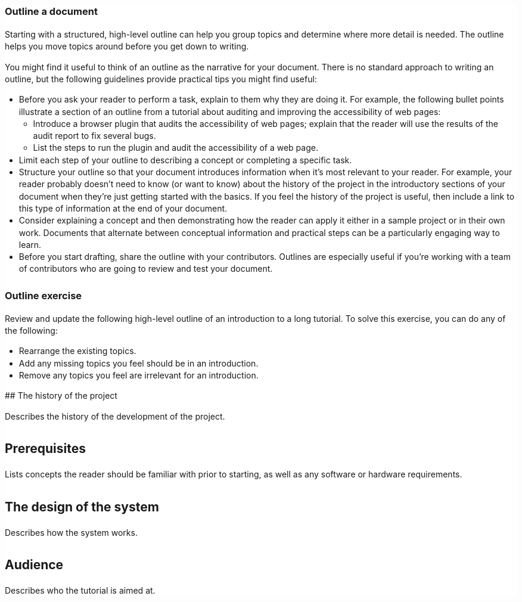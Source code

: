 ### Outline a document

Starting with a structured, high-level outline can help you group topics and determine where more detail is needed. The outline helps you move topics around before you get down to writing.

You might find it useful to think of an outline as the narrative for your document. There is no standard approach to writing an outline, but the following guidelines provide practical tips you might find useful:

-   Before you ask your reader to perform a task, explain to them why they are doing it. For example, the following bullet points illustrate a section of an outline from a tutorial about auditing and improving the accessibility of web pages:
    -   Introduce a browser plugin that audits the accessibility of web pages; explain that the reader will use the results of the audit report to fix several bugs.
    -   List the steps to run the plugin and audit the accessibility of a web page.
-   Limit each step of your outline to describing a concept or completing a specific task.
-   Structure your outline so that your document introduces information when it’s most relevant to your reader. For example, your reader probably doesn’t need to know (or want to know) about the history of the project in the introductory sections of your document when they’re just getting started with the basics. If you feel the history of the project is useful, then include a link to this type of information at the end of your document.
-   Consider explaining a concept and then demonstrating how the reader can apply it either in a sample project or in their own work. Documents that alternate between conceptual information and practical steps can be a particularly engaging way to learn.
-   Before you start drafting, share the outline with your contributors. Outlines are especially useful if you’re working with a team of contributors who are going to review and test your document.

### Outline exercise

Review and update the following high-level outline of an introduction to a long tutorial. To solve this exercise, you can do any of the following:

-   Rearrange the existing topics.
-   Add any missing topics you feel should be in an introduction.
-   Remove any topics you feel are irrelevant for an introduction.

\#\# The history of the project

Describes the history of the development of the project.

Prerequisites
-------------

Lists concepts the reader should be familiar with prior to starting, as well as any software or hardware requirements.

The design of the system
------------------------

Describes how the system works.

Audience
--------

Describes who the tutorial is aimed at.
